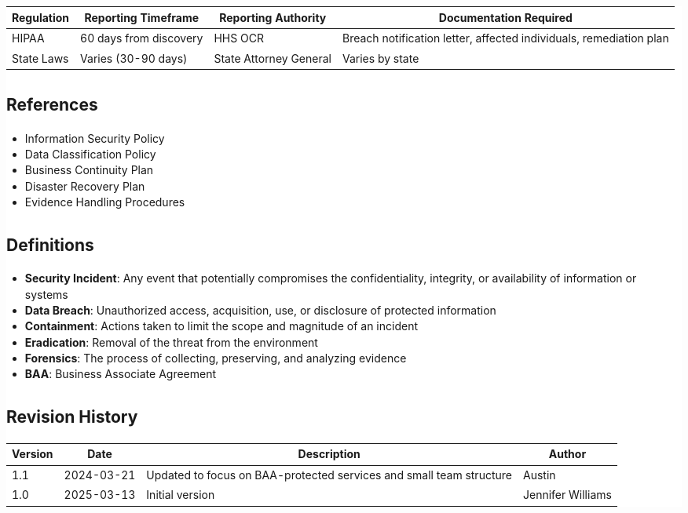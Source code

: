 | Regulation | Reporting Timeframe | Reporting Authority | Documentation Required |
|------------|---------------------|---------------------|------------------------|
| HIPAA | 60 days from discovery | HHS OCR | Breach notification letter, affected individuals, remediation plan |
| State Laws | Varies (30-90 days) | State Attorney General | Varies by state |

## References

- Information Security Policy
- Data Classification Policy
- Business Continuity Plan
- Disaster Recovery Plan
- Evidence Handling Procedures

## Definitions

- **Security Incident**: Any event that potentially compromises the confidentiality, integrity, or availability of information or systems
- **Data Breach**: Unauthorized access, acquisition, use, or disclosure of protected information
- **Containment**: Actions taken to limit the scope and magnitude of an incident
- **Eradication**: Removal of the threat from the environment
- **Forensics**: The process of collecting, preserving, and analyzing evidence
- **BAA**: Business Associate Agreement

## Revision History

| Version | Date | Description | Author |
|---------|------|-------------|--------|
| 1.1 | 2024-03-21 | Updated to focus on BAA-protected services and small team structure | Austin |
| 1.0 | 2025-03-13 | Initial version | Jennifer Williams |
